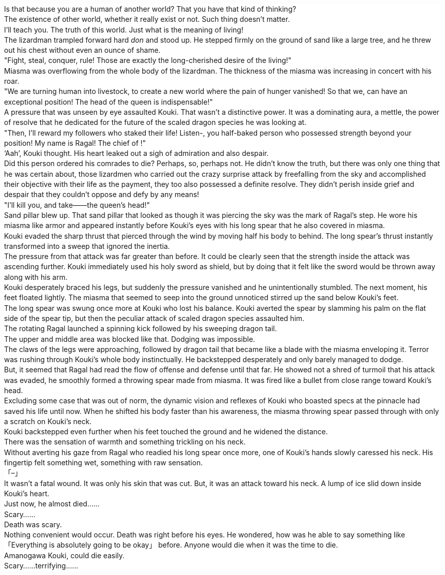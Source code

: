 Is that because you are a human of another world? That you have that kind of thinking?<br/>
The existence of other world, whether it really exist or not. Such thing doesn’t matter.<br/>
I’ll teach you. The truth of this world. Just what is the meaning of living!<br/>
The lizardman trampled forward hard *don* and stood up. He stepped firmly on the ground of sand like a large tree, and he threw out his chest without even an ounce of shame.<br/>
"Fight, steal, conquer, rule! Those are exactly the long-cherished desire of the living!"<br/>
Miasma was overflowing from the whole body of the lizardman. The thickness of the miasma was increasing in concert with his roar.<br/>
"We are turning human into livestock, to create a new world where the pain of hunger vanished! So that we, <The Being Clad in Scale Armor> can have an exceptional position! The head of the queen is indispensable!"<br/>
A pressure that was unseen by eye assaulted Kouki. That wasn’t a distinctive power. It was a dominating aura, a mettle, the power of resolve that he dedicated for the future of the scaled dragon species he was looking at.<br/>
"Then, I’ll reward my followers who staked their life! Listen-, you half-baked person who possessed strength beyond your position! My name is Ragal! The chief of <The Being Clad in Scale Armor>!"<br/>
‘Aah’, Kouki thought. His heart leaked out a sigh of admiration and also despair.<br/>
Did this person ordered his comrades to die? Perhaps, so, perhaps not. He didn’t know the truth, but there was only one thing that he was certain about, those lizardmen who carried out the crazy surprise attack by freefalling from the sky and accomplished their objective with their life as the payment, they too also possessed a definite resolve. They didn’t perish inside grief and despair that they couldn’t oppose and defy by any means!<br/>
"I’ll kill you, and take――the queen’s head!"<br/>
Sand pillar blew up. That sand pillar that looked as though it was piercing the sky was the mark of Ragal’s step. He wore his miasma like armor and appeared instantly before Kouki’s eyes with his long spear that he also covered in miasma.<br/>
Kouki evaded the sharp thrust that pierced through the wind by moving half his body to behind. The long spear’s thrust instantly transformed into a sweep that ignored the inertia.<br/>
The pressure from that attack was far greater than before. It could be clearly seen that the strength inside the attack was ascending further. Kouki immediately used his holy sword as shield, but by doing that it felt like the sword would be thrown away along with his arm.<br/>
Kouki desperately braced his legs, but suddenly the pressure vanished and he unintentionally stumbled. The next moment, his feet floated lightly. The miasma that seemed to seep into the ground unnoticed stirred up the sand below Kouki’s feet.<br/>
The long spear was swung once more at Kouki who lost his balance. Kouki averted the spear by slamming his palm on the flat side of the spear tip, but then the peculiar attack of scaled dragon species assaulted him.<br/>
The rotating Ragal launched a spinning kick followed by his sweeping dragon tail.<br/>
The upper and middle area was blocked like that. Dodging was impossible.<br/>
The claws of the legs were approaching, followed by dragon tail that became like a blade with the miasma enveloping it. Terror was rushing through Kouki’s whole body instinctually. He backstepped desperately and only barely managed to dodge.<br/>
But, it seemed that Ragal had read the flow of offense and defense until that far. He showed not a shred of turmoil that his attack was evaded, he smoothly formed a throwing spear made from miasma. It was fired like a bullet from close range toward Kouki’s head.<br/>
Excluding some case that was out of norm, the dynamic vision and reflexes of Kouki who boasted specs at the pinnacle had saved his life until now. When he shifted his body faster than his awareness, the miasma throwing spear passed through with only a scratch on Kouki’s neck.<br/>
Kouki backstepped even further when his feet touched the ground and he widened the distance.<br/>
There was the sensation of warmth and something trickling on his neck.<br/>
Without averting his gaze from Ragal who readied his long spear once more, one of Kouki’s hands slowly caressed his neck. His fingertip felt something wet, something with raw sensation.<br/>
「–」<br/>
It wasn’t a fatal wound. It was only his skin that was cut. But, it was an attack toward his neck. A lump of ice slid down inside Kouki’s heart.<br/>
Just now, he almost died……<br/>
Scary……<br/>
Death was scary.<br/>
Nothing convenient would occur. Death was right before his eyes. He wondered, how was he able to say something like「Everything is absolutely going to be okay」 before. Anyone would die when it was the time to die.<br/>
Amanogawa Kouki, could die easily.<br/>
Scary……terrifying……<br/>